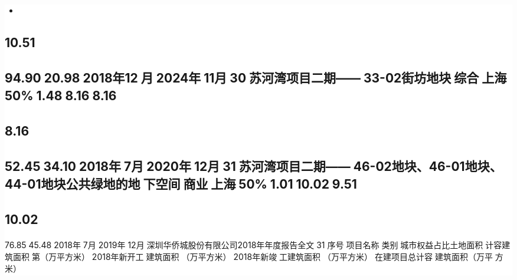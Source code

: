 -
10.51
-
94.90
20.98
2018年12
月
2024年
11月
30
苏河湾项目二期——
33-02街坊地块
综合
上海
50%
1.48
8.16
8.16
-
8.16
-
52.45
34.10
2018年
7月
2020年
12月
31
苏河湾项目二期——
46-02地块、46-01地块、
44-01地块公共绿地的地
下空间
商业
上海
50%
1.01
10.02
9.51
-
10.02
-
76.85
45.48
2018年
7月
2019年
12月
深圳华侨城股份有限公司2018年年度报告全文
31
序号
项目名称
类别
城市权益占比土地面积
计容建筑面积
第（万平方米）
2018年新开工
建筑面积
（万平方米）
2018年新竣
工建筑面积
（万平方米）
在建项目总计容
建筑面积（万平
方米）